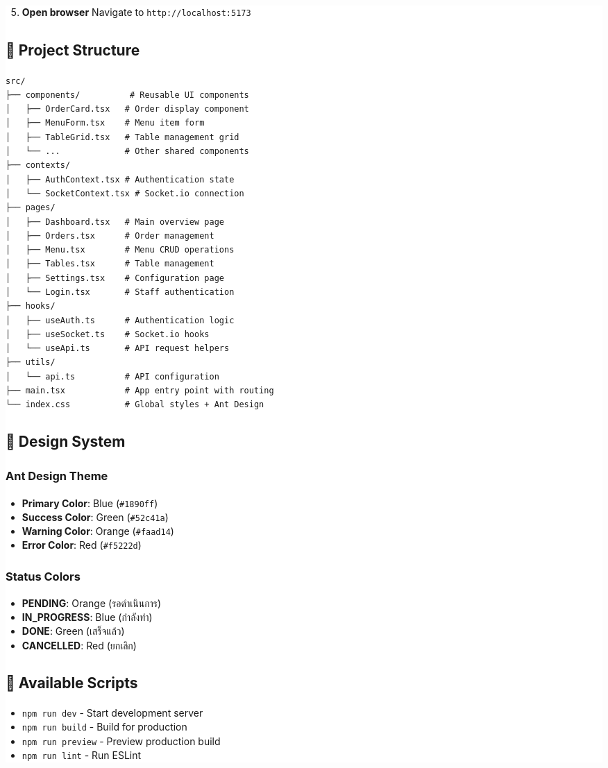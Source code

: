 5. **Open browser**
Navigate to `http://localhost:5173`

## 📁 Project Structure

```
src/
├── components/          # Reusable UI components
│   ├── OrderCard.tsx   # Order display component
│   ├── MenuForm.tsx    # Menu item form
│   ├── TableGrid.tsx   # Table management grid
│   └── ...             # Other shared components
├── contexts/
│   ├── AuthContext.tsx # Authentication state
│   └── SocketContext.tsx # Socket.io connection
├── pages/
│   ├── Dashboard.tsx   # Main overview page
│   ├── Orders.tsx      # Order management
│   ├── Menu.tsx        # Menu CRUD operations
│   ├── Tables.tsx      # Table management
│   ├── Settings.tsx    # Configuration page
│   └── Login.tsx       # Staff authentication
├── hooks/
│   ├── useAuth.ts      # Authentication logic
│   ├── useSocket.ts    # Socket.io hooks
│   └── useApi.ts       # API request helpers
├── utils/
│   └── api.ts          # API configuration
├── main.tsx            # App entry point with routing
└── index.css           # Global styles + Ant Design
```

## 🎨 Design System

### **Ant Design Theme**
- **Primary Color**: Blue (`#1890ff`)
- **Success Color**: Green (`#52c41a`)
- **Warning Color**: Orange (`#faad14`)
- **Error Color**: Red (`#f5222d`)

### **Status Colors**
- **PENDING**: Orange (รอดำเนินการ)
- **IN_PROGRESS**: Blue (กำลังทำ)
- **DONE**: Green (เสร็จแล้ว)
- **CANCELLED**: Red (ยกเลิก)

## 🔧 Available Scripts

- `npm run dev` - Start development server
- `npm run build` - Build for production
- `npm run preview` - Preview production build
- `npm run lint` - Run ESLint

